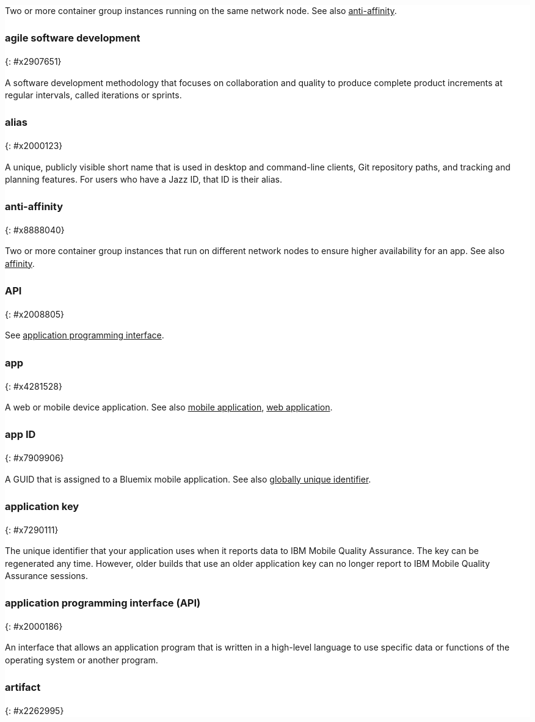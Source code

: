 Two or more container group instances running on the same network node. See also [anti-affinity](#x8888040).

### agile software development
{: #x2907651}

A software development methodology that focuses on collaboration and quality to produce complete product increments at regular intervals, called iterations or sprints.

### alias
{: #x2000123}

A unique, publicly visible short name that is used in desktop and command-line clients, Git repository paths, and tracking and planning features. For users who have a Jazz ID, that ID is their alias.

### anti-affinity
{: #x8888040}

Two or more container group instances that run on different network nodes to ensure higher availability for an app. See also [affinity](#x2149238).

### API
{: #x2008805}

See [application programming interface](#x2000186).

### app
{: #x4281528}

A web or mobile device application. See also [mobile application](#x4258535), [web application](#x2116500).

### app ID
{: #x7909906}

A GUID that is assigned to a Bluemix mobile application. See also [globally unique identifier](#x2390455).

### application key
{: #x7290111}

The unique identifier that your application uses when it reports data to IBM Mobile Quality Assurance. The key can be regenerated any time. However, older builds that use an older application key can no longer report to IBM Mobile Quality Assurance sessions.

### application programming interface (API)
{: #x2000186}

An interface that allows an application program that is written in a high-level language to use specific data or functions of the operating system or another program.

### artifact
{: #x2262995}
